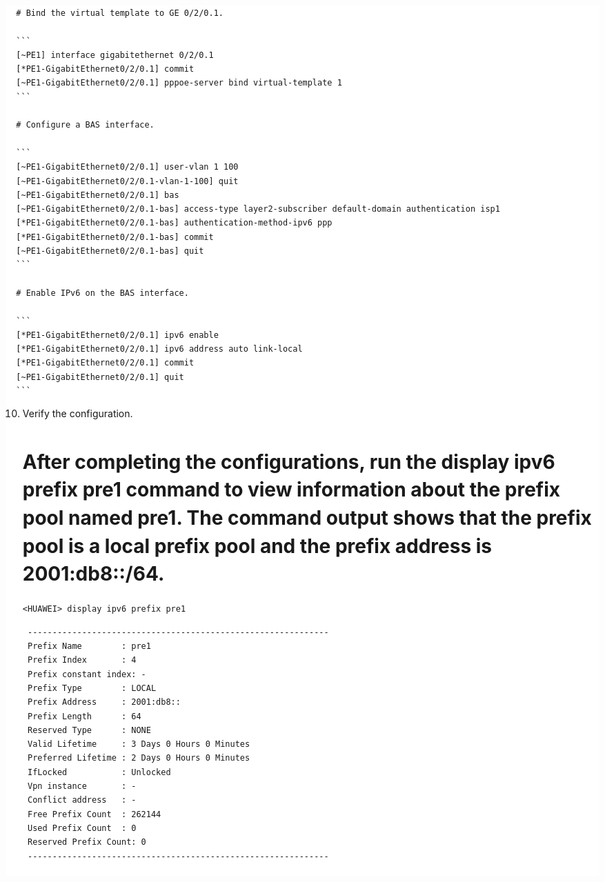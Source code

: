       # Bind the virtual template to GE 0/2/0.1.
      
      ```
      [~PE1] interface gigabitethernet 0/2/0.1
      [*PE1-GigabitEthernet0/2/0.1] commit
      [~PE1-GigabitEthernet0/2/0.1] pppoe-server bind virtual-template 1
      ```
      
      # Configure a BAS interface.
      
      ```
      [~PE1-GigabitEthernet0/2/0.1] user-vlan 1 100
      [~PE1-GigabitEthernet0/2/0.1-vlan-1-100] quit
      [~PE1-GigabitEthernet0/2/0.1] bas
      [~PE1-GigabitEthernet0/2/0.1-bas] access-type layer2-subscriber default-domain authentication isp1
      [*PE1-GigabitEthernet0/2/0.1-bas] authentication-method-ipv6 ppp
      [*PE1-GigabitEthernet0/2/0.1-bas] commit
      [~PE1-GigabitEthernet0/2/0.1-bas] quit
      ```
      
      # Enable IPv6 on the BAS interface.
      
      ```
      [*PE1-GigabitEthernet0/2/0.1] ipv6 enable
      [*PE1-GigabitEthernet0/2/0.1] ipv6 address auto link-local
      [*PE1-GigabitEthernet0/2/0.1] commit
      [~PE1-GigabitEthernet0/2/0.1] quit
      ```
10. Verify the configuration.
    
    # After completing the configurations, run the **display ipv6 prefix pre1** command to view information about the prefix pool named **pre1**. The command output shows that the prefix pool is a local prefix pool and the prefix address is **2001:db8::/64**.
    
    ```
    <HUAWEI> display ipv6 prefix pre1
    ```
    ```
     -------------------------------------------------------------
     Prefix Name        : pre1
     Prefix Index       : 4
     Prefix constant index: -
     Prefix Type        : LOCAL
     Prefix Address     : 2001:db8::
     Prefix Length      : 64
     Reserved Type      : NONE  
     Valid Lifetime     : 3 Days 0 Hours 0 Minutes
     Preferred Lifetime : 2 Days 0 Hours 0 Minutes
     IfLocked           : Unlocked
     Vpn instance       : -       
     Conflict address   : -
     Free Prefix Count  : 262144
     Used Prefix Count  : 0
     Reserved Prefix Count: 0   
     -------------------------------------------------------------
    